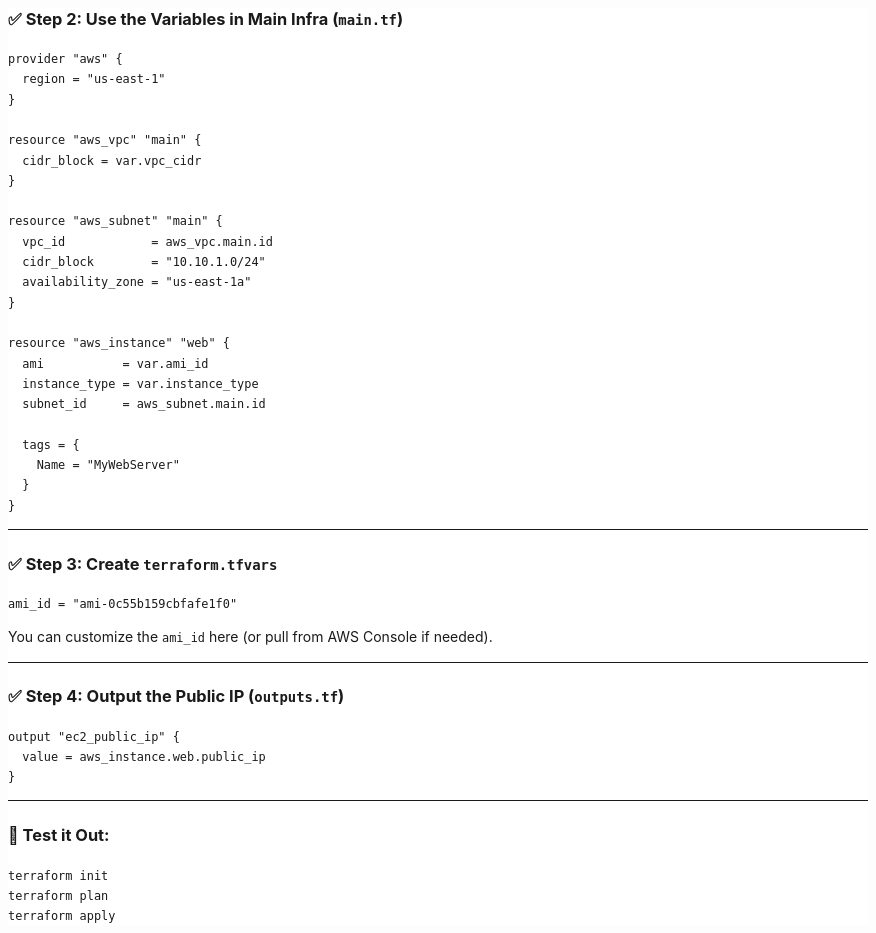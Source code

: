 
### ✅ Step 2: Use the Variables in Main Infra (`main.tf`)

```hcl
provider "aws" {
  region = "us-east-1"
}

resource "aws_vpc" "main" {
  cidr_block = var.vpc_cidr
}

resource "aws_subnet" "main" {
  vpc_id            = aws_vpc.main.id
  cidr_block        = "10.10.1.0/24"
  availability_zone = "us-east-1a"
}

resource "aws_instance" "web" {
  ami           = var.ami_id
  instance_type = var.instance_type
  subnet_id     = aws_subnet.main.id

  tags = {
    Name = "MyWebServer"
  }
}
```

---

### ✅ Step 3: Create `terraform.tfvars`

```hcl
ami_id = "ami-0c55b159cbfafe1f0"
```

You can customize the `ami_id` here (or pull from AWS Console if needed).

---

### ✅ Step 4: Output the Public IP (`outputs.tf`)

```hcl
output "ec2_public_ip" {
  value = aws_instance.web.public_ip
}
```

---

### 🧪 Test it Out:

```bash
terraform init
terraform plan
terraform apply
```
